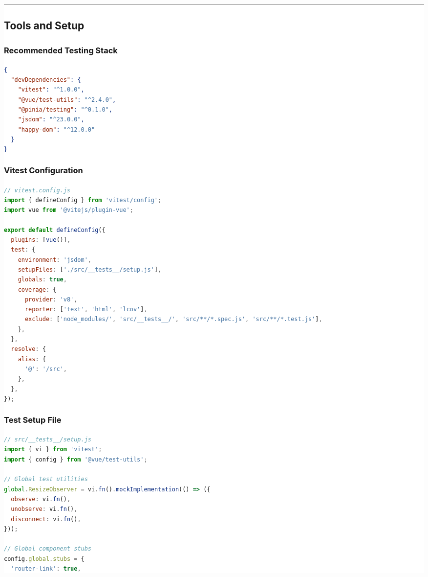 ```javascript
```

---

## Tools and Setup

### Recommended Testing Stack

```json
{
  "devDependencies": {
    "vitest": "^1.0.0",
    "@vue/test-utils": "^2.4.0",
    "@pinia/testing": "^0.1.0",
    "jsdom": "^23.0.0",
    "happy-dom": "^12.0.0"
  }
}
```

### Vitest Configuration

```javascript
// vitest.config.js
import { defineConfig } from 'vitest/config';
import vue from '@vitejs/plugin-vue';

export default defineConfig({
  plugins: [vue()],
  test: {
    environment: 'jsdom',
    setupFiles: ['./src/__tests__/setup.js'],
    globals: true,
    coverage: {
      provider: 'v8',
      reporter: ['text', 'html', 'lcov'],
      exclude: ['node_modules/', 'src/__tests__/', 'src/**/*.spec.js', 'src/**/*.test.js'],
    },
  },
  resolve: {
    alias: {
      '@': '/src',
    },
  },
});
```

### Test Setup File

```javascript
// src/__tests__/setup.js
import { vi } from 'vitest';
import { config } from '@vue/test-utils';

// Global test utilities
global.ResizeObserver = vi.fn().mockImplementation(() => ({
  observe: vi.fn(),
  unobserve: vi.fn(),
  disconnect: vi.fn(),
}));

// Global component stubs
config.global.stubs = {
  'router-link': true,
```